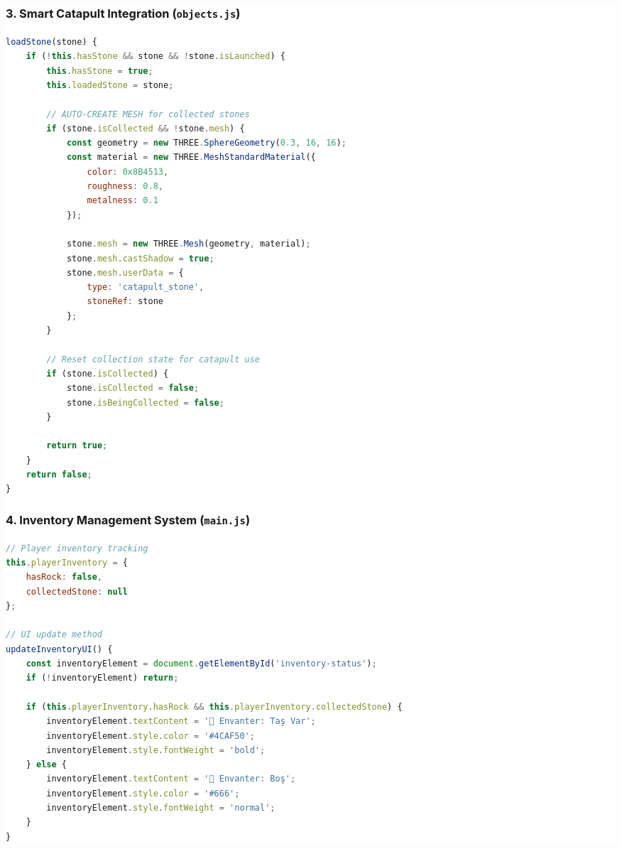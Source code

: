 ### 3. **Smart Catapult Integration** (`objects.js`)
```javascript
loadStone(stone) {
    if (!this.hasStone && stone && !stone.isLaunched) {
        this.hasStone = true;
        this.loadedStone = stone;
        
        // AUTO-CREATE MESH for collected stones
        if (stone.isCollected && !stone.mesh) {
            const geometry = new THREE.SphereGeometry(0.3, 16, 16);
            const material = new THREE.MeshStandardMaterial({ 
                color: 0x8B4513,
                roughness: 0.8,
                metalness: 0.1
            });
            
            stone.mesh = new THREE.Mesh(geometry, material);
            stone.mesh.castShadow = true;
            stone.mesh.userData = {
                type: 'catapult_stone',
                stoneRef: stone
            };
        }
        
        // Reset collection state for catapult use
        if (stone.isCollected) {
            stone.isCollected = false;
            stone.isBeingCollected = false;
        }
        
        return true;
    }
    return false;
}
```

### 4. **Inventory Management System** (`main.js`)
```javascript
// Player inventory tracking
this.playerInventory = {
    hasRock: false,
    collectedStone: null
};

// UI update method
updateInventoryUI() {
    const inventoryElement = document.getElementById('inventory-status');
    if (!inventoryElement) return;
    
    if (this.playerInventory.hasRock && this.playerInventory.collectedStone) {
        inventoryElement.textContent = '🗿 Envanter: Taş Var';
        inventoryElement.style.color = '#4CAF50';
        inventoryElement.style.fontWeight = 'bold';
    } else {
        inventoryElement.textContent = '🎒 Envanter: Boş';
        inventoryElement.style.color = '#666';
        inventoryElement.style.fontWeight = 'normal';
    }
}
```
